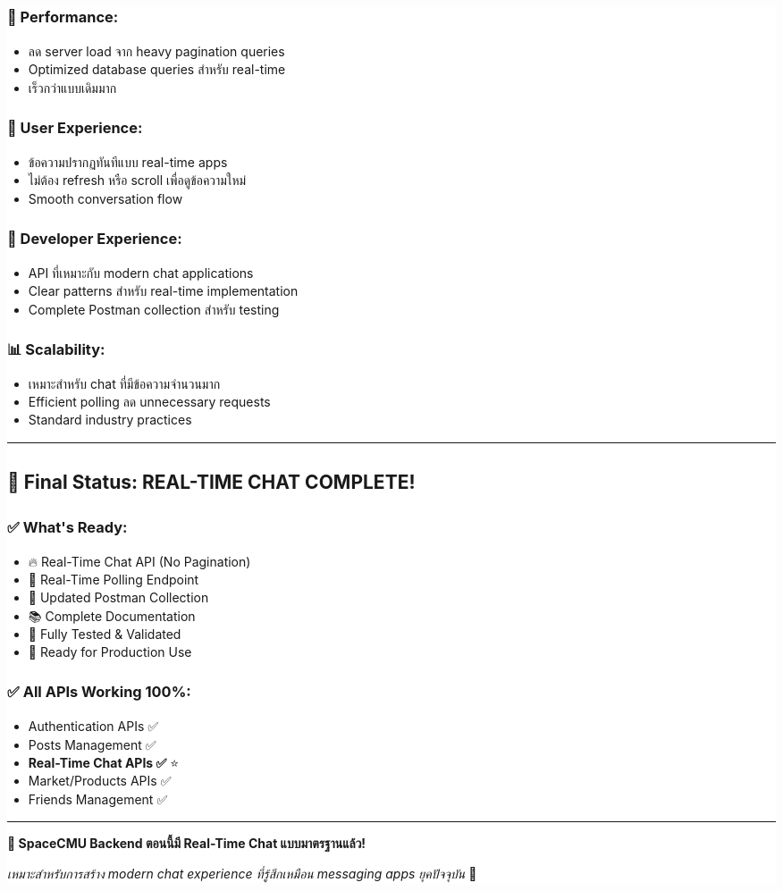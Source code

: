 ### **🚀 Performance:**

- ลด server load จาก heavy pagination queries
- Optimized database queries สำหรับ real-time
- เร็วกว่าแบบเดิมมาก

### **📱 User Experience:**

- ข้อความปรากฏทันทีแบบ real-time apps
- ไม่ต้อง refresh หรือ scroll เพื่อดูข้อความใหม่
- Smooth conversation flow

### **🔧 Developer Experience:**

- API ที่เหมาะกับ modern chat applications
- Clear patterns สำหรับ real-time implementation
- Complete Postman collection สำหรับ testing

### **📊 Scalability:**

- เหมาะสำหรับ chat ที่มีข้อความจำนวนมาก
- Efficient polling ลด unnecessary requests
- Standard industry practices

---

## 🎊 **Final Status: REAL-TIME CHAT COMPLETE!**

### **✅ What's Ready:**

- 🔥 Real-Time Chat API (No Pagination)
- 📡 Real-Time Polling Endpoint
- 📱 Updated Postman Collection
- 📚 Complete Documentation
- 🧪 Fully Tested & Validated
- 🚀 Ready for Production Use

### **✅ All APIs Working 100%:**

- Authentication APIs ✅
- Posts Management ✅
- **Real-Time Chat APIs ✅** ⭐
- Market/Products APIs ✅
- Friends Management ✅

---

**🎉 SpaceCMU Backend ตอนนี้มี Real-Time Chat แบบมาตรฐานแล้ว!**

_เหมาะสำหรับการสร้าง modern chat experience ที่รู้สึกเหมือน messaging apps ยุคปัจจุบัน_ 🚀
